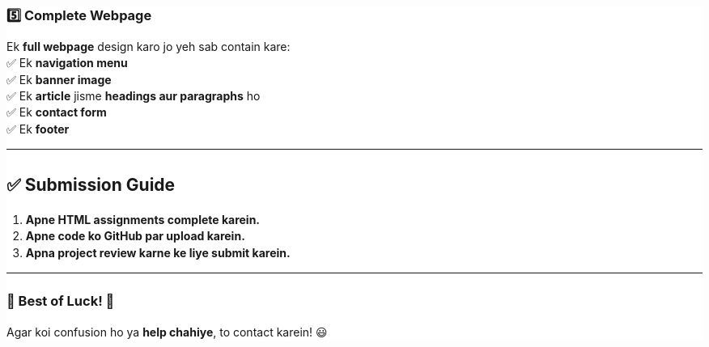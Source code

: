 ### **5️⃣ Complete Webpage**  
Ek **full webpage** design karo jo yeh sab contain kare:  
✅ Ek **navigation menu**  
✅ Ek **banner image**  
✅ Ek **article** jisme **headings aur paragraphs** ho  
✅ Ek **contact form**  
✅ Ek **footer**  

---

## ✅ Submission Guide  
1. **Apne HTML assignments complete karein.**  
2. **Apne code ko GitHub par upload karein.**  
3. **Apna project review karne ke liye submit karein.**  

---

### 🎉 Best of Luck! 🚀  
Agar koi confusion ho ya **help chahiye**, to contact karein! 😃
